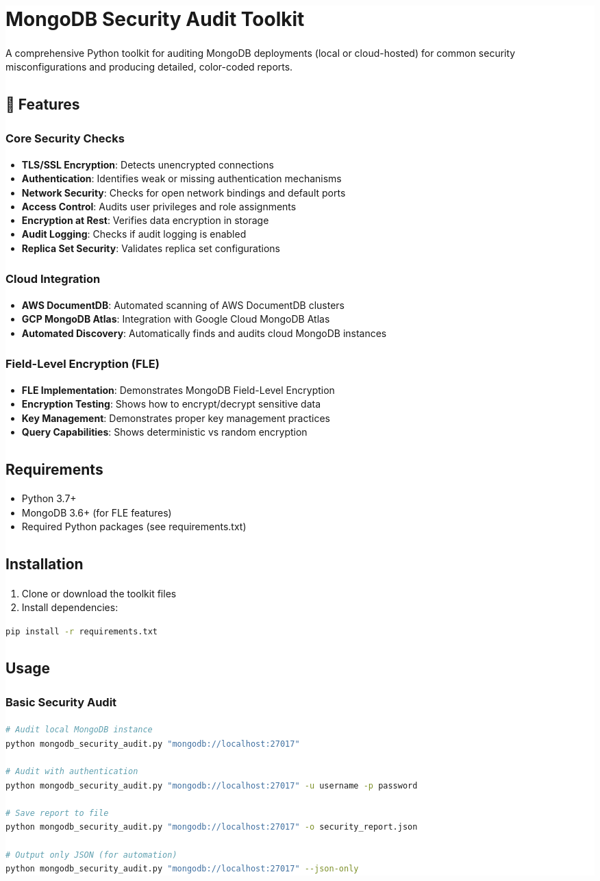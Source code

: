 # MongoDB Security Audit Toolkit

A comprehensive Python toolkit for auditing MongoDB deployments (local or cloud-hosted) for common security misconfigurations and producing detailed, color-coded reports.

## 🔧 Features

### Core Security Checks
- **TLS/SSL Encryption**: Detects unencrypted connections
- **Authentication**: Identifies weak or missing authentication mechanisms
- **Network Security**: Checks for open network bindings and default ports
- **Access Control**: Audits user privileges and role assignments
- **Encryption at Rest**: Verifies data encryption in storage
- **Audit Logging**: Checks if audit logging is enabled
- **Replica Set Security**: Validates replica set configurations

### Cloud Integration
- **AWS DocumentDB**: Automated scanning of AWS DocumentDB clusters
- **GCP MongoDB Atlas**: Integration with Google Cloud MongoDB Atlas
- **Automated Discovery**: Automatically finds and audits cloud MongoDB instances

### Field-Level Encryption (FLE)
- **FLE Implementation**: Demonstrates MongoDB Field-Level Encryption
- **Encryption Testing**: Shows how to encrypt/decrypt sensitive data
- **Key Management**: Demonstrates proper key management practices
- **Query Capabilities**: Shows deterministic vs random encryption

##  Requirements

- Python 3.7+
- MongoDB 3.6+ (for FLE features)
- Required Python packages (see requirements.txt)

##  Installation

1. Clone or download the toolkit files
2. Install dependencies:
```bash
pip install -r requirements.txt
```

##  Usage

### Basic Security Audit

```bash
# Audit local MongoDB instance
python mongodb_security_audit.py "mongodb://localhost:27017"

# Audit with authentication
python mongodb_security_audit.py "mongodb://localhost:27017" -u username -p password

# Save report to file
python mongodb_security_audit.py "mongodb://localhost:27017" -o security_report.json

# Output only JSON (for automation)
python mongodb_security_audit.py "mongodb://localhost:27017" --json-only
```
